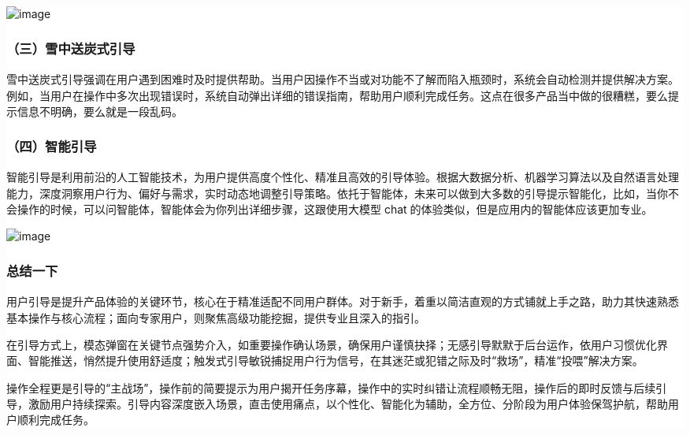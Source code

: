 ![image](https://prod-files-secure.s3.us-west-2.amazonaws.com/a7a0cc5a-89b9-4cda-8686-1fba0ca52f40/85f7fa4c-9228-4b10-87eb-4933cdb6c8b5/image.png?X-Amz-Algorithm=AWS4-HMAC-SHA256&X-Amz-Content-Sha256=UNSIGNED-PAYLOAD&X-Amz-Credential=ASIAZI2LB466UB35DQKI%2F20250507%2Fus-west-2%2Fs3%2Faws4_request&X-Amz-Date=20250507T124530Z&X-Amz-Expires=3600&X-Amz-Security-Token=IQoJb3JpZ2luX2VjELT%2F%2F%2F%2F%2F%2F%2F%2F%2F%2FwEaCXVzLXdlc3QtMiJHMEUCIChC%2FzIs2L6%2Fo%2FcUwRQwHu%2F6AM%2F%2BBBycgz7p9%2BPOp9z3AiEA8g6QE4XakTW7FUF9rTkex%2FkcbYjJirLLH%2BYwyGAiua4q%2FwMIXRAAGgw2Mzc0MjMxODM4MDUiDGWrBhu%2BDn2lTTybGSrcA%2FxGG7PqT9kT7uCxcA2kWHiXLcPA%2B%2F6dTVGobPrZKjLD1wEtDYNIlFCDBRnnlnGhPiOdHOc%2By%2B72b43z6KcsxsaSu7%2BiGKUa2n6EgV4zLPWCwtmSFpjLS9K17Ctu5judiLigi%2F8cneKFwZGAR%2B4Xld%2F2clvdMZQ1QFqKl07%2BrnyUSJ4rnX1rsaYJDuxpnzw86zGSTCWNfegJFoorblstm0stZOHD%2BRrMuRYj0BRIfxhQpceF6b0%2BsL4wnl%2B84dXS4%2FuDfvIaFr6JbKMrJklOA7IxeLD1%2FVZJ78Arkvq0hTBfSokVIc2FeQyMQKATrZrp7uAf9UnPXX0C17KJVs4kYq47PRWYdEjdJ2OTi6SWnE%2BKAvmCpbF9r%2Bv0CUgNbOi6BDkjBHW8Ogy7etYZHYfY6xmYmEICBXboWZKJIHCk34UiOMvAK3BL2dfiS6JMOKzuTgnRlJ1ZzCW0PUSRAQqT3E8Gz%2FKoxIdK99Xe3qvCPKDIANUDvR7yYdLrhg870Fj7Bo5l1nybayj0MGNqk1lHXatAaNddfndgYAtAsnK3Gbp%2F7b9%2FVxSDPEZudH%2BHd6TujYmIMIzLogZrK3dRYKJUkZKdgOaBu66ZQNtO5LINySpFj%2BoHiHDrgosdNnP8MJaa7cAGOqUBAk7OWNTL8mC3SK4y14mlHkfDrIu%2F3xMzghlOpzbkgfbJy8qsDSj1uDdDaPX0F%2FpPIpO8NCt2BdOzg2XOsa4dWEvA%2F0KXTNXp5YxlJDKq%2FLqfbO2exXiPXQnXBrzqn0qAsNijqTj8waGAm4dROlGl5McK6yoaORUYt2%2Fd6cPWCd%2FLRcSXqxjX4sJLuRcchiNkKdg%2BuWH20UAI6NjIuizZ6UdKx3OK&X-Amz-Signature=dc1b97e5dc49c91fba6886758052c5fb09980959ed4506e12e8e3ce5539d3e9c&X-Amz-SignedHeaders=host&x-id=GetObject)

### （三）雪中送炭式引导

雪中送炭式引导强调在用户遇到困难时及时提供帮助。当用户因操作不当或对功能不了解而陷入瓶颈时，系统会自动检测并提供解决方案。例如，当用户在操作中多次出现错误时，系统自动弹出详细的错误指南，帮助用户顺利完成任务。这点在很多产品当中做的很糟糕，要么提示信息不明确，要么就是一段乱码。

### （四）智能引导

智能引导是利用前沿的人工智能技术，为用户提供高度个性化、精准且高效的引导体验。根据大数据分析、机器学习算法以及自然语言处理能力，深度洞察用户行为、偏好与需求，实时动态地调整引导策略。依托于智能体，未来可以做到大多数的引导提示智能化，比如，当你不会操作的时候，可以问智能体，智能体会为你列出详细步骤，这跟使用大模型 chat 的体验类似，但是应用内的智能体应该更加专业。

![image](https://prod-files-secure.s3.us-west-2.amazonaws.com/a7a0cc5a-89b9-4cda-8686-1fba0ca52f40/b922e128-6bb2-49d8-bcd6-bbc26a8a1cbd/image.png?X-Amz-Algorithm=AWS4-HMAC-SHA256&X-Amz-Content-Sha256=UNSIGNED-PAYLOAD&X-Amz-Credential=ASIAZI2LB466UB35DQKI%2F20250507%2Fus-west-2%2Fs3%2Faws4_request&X-Amz-Date=20250507T124530Z&X-Amz-Expires=3600&X-Amz-Security-Token=IQoJb3JpZ2luX2VjELT%2F%2F%2F%2F%2F%2F%2F%2F%2F%2FwEaCXVzLXdlc3QtMiJHMEUCIChC%2FzIs2L6%2Fo%2FcUwRQwHu%2F6AM%2F%2BBBycgz7p9%2BPOp9z3AiEA8g6QE4XakTW7FUF9rTkex%2FkcbYjJirLLH%2BYwyGAiua4q%2FwMIXRAAGgw2Mzc0MjMxODM4MDUiDGWrBhu%2BDn2lTTybGSrcA%2FxGG7PqT9kT7uCxcA2kWHiXLcPA%2B%2F6dTVGobPrZKjLD1wEtDYNIlFCDBRnnlnGhPiOdHOc%2By%2B72b43z6KcsxsaSu7%2BiGKUa2n6EgV4zLPWCwtmSFpjLS9K17Ctu5judiLigi%2F8cneKFwZGAR%2B4Xld%2F2clvdMZQ1QFqKl07%2BrnyUSJ4rnX1rsaYJDuxpnzw86zGSTCWNfegJFoorblstm0stZOHD%2BRrMuRYj0BRIfxhQpceF6b0%2BsL4wnl%2B84dXS4%2FuDfvIaFr6JbKMrJklOA7IxeLD1%2FVZJ78Arkvq0hTBfSokVIc2FeQyMQKATrZrp7uAf9UnPXX0C17KJVs4kYq47PRWYdEjdJ2OTi6SWnE%2BKAvmCpbF9r%2Bv0CUgNbOi6BDkjBHW8Ogy7etYZHYfY6xmYmEICBXboWZKJIHCk34UiOMvAK3BL2dfiS6JMOKzuTgnRlJ1ZzCW0PUSRAQqT3E8Gz%2FKoxIdK99Xe3qvCPKDIANUDvR7yYdLrhg870Fj7Bo5l1nybayj0MGNqk1lHXatAaNddfndgYAtAsnK3Gbp%2F7b9%2FVxSDPEZudH%2BHd6TujYmIMIzLogZrK3dRYKJUkZKdgOaBu66ZQNtO5LINySpFj%2BoHiHDrgosdNnP8MJaa7cAGOqUBAk7OWNTL8mC3SK4y14mlHkfDrIu%2F3xMzghlOpzbkgfbJy8qsDSj1uDdDaPX0F%2FpPIpO8NCt2BdOzg2XOsa4dWEvA%2F0KXTNXp5YxlJDKq%2FLqfbO2exXiPXQnXBrzqn0qAsNijqTj8waGAm4dROlGl5McK6yoaORUYt2%2Fd6cPWCd%2FLRcSXqxjX4sJLuRcchiNkKdg%2BuWH20UAI6NjIuizZ6UdKx3OK&X-Amz-Signature=6137f4373836807818fedbaa1874851f9bdaf8d2325b0c6b19798e37349940a5&X-Amz-SignedHeaders=host&x-id=GetObject)

### 总结一下

用户引导是提升产品体验的关键环节，核心在于精准适配不同用户群体。对于新手，着重以简洁直观的方式铺就上手之路，助力其快速熟悉基本操作与核心流程；面向专家用户，则聚焦高级功能挖掘，提供专业且深入的指引。

在引导方式上，模态弹窗在关键节点强势介入，如重要操作确认场景，确保用户谨慎抉择；无感引导默默于后台运作，依用户习惯优化界面、智能推送，悄然提升使用舒适度；触发式引导敏锐捕捉用户行为信号，在其迷茫或犯错之际及时“救场”，精准“投喂”解决方案。

操作全程更是引导的“主战场”，操作前的简要提示为用户揭开任务序幕，操作中的实时纠错让流程顺畅无阻，操作后的即时反馈与后续引导，激励用户持续探索。引导内容深度嵌入场景，直击使用痛点，以个性化、智能化为辅助，全方位、分阶段为用户体验保驾护航，帮助用户顺利完成任务。